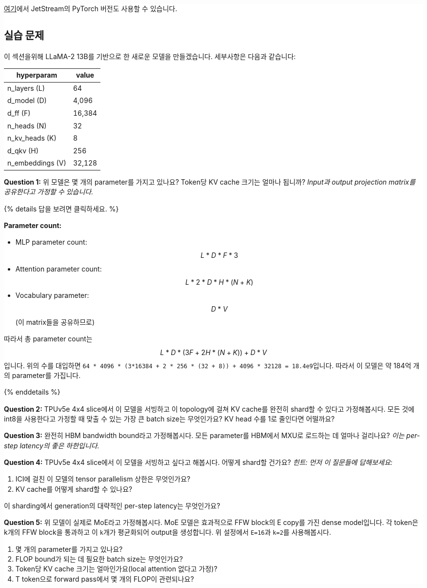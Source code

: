 [여기](https://github.com/google/jetstream-pytorch)에서 JetStream의 PyTorch 버전도 사용할 수 있습니다.

## 실습 문제

이 섹션을위해 LLaMA-2 13B를 기반으로 한 새로운 모델을 만들겠습니다. 세부사항은 다음과 같습니다:

| hyperparam        | value  |
| ----------------- | ------ |
| n\_layers (L)     | 64     |
| d\_model (D)      | 4,096  |
| d\_ff (F)         | 16,384 |
| n\_heads (N)      | 32     |
| n\_kv\_heads (K)  | 8      |
| d\_qkv (H)        | 256    |
| n\_embeddings (V) | 32,128 |

**Question 1:** 위 모델은 몇 개의 parameter를 가지고 있나요? Token당 KV cache 크기는 얼마나 됩니까? *Input과 output projection matrix를 공유한다고 가정할 수 있습니다.*

{% details 답을 보려면 클릭하세요. %}

**Parameter count:** 

* MLP parameter count: $$L * D * F * 3$$
* Attention parameter count: $$L * 2 * D * H * (N + K)$$
* Vocabulary parameter: $$D * V$$ (이 matrix들을 공유하므로)

따라서 총 parameter count는 $$L * D * (3F + 2H * (N + K)) + D * V$$입니다. 위의 수를 대입하면 `64 * 4096 * (3*16384 + 2 * 256 * (32 + 8)) + 4096 * 32128 = 18.4e9`입니다. 따라서 이 모델은 약 184억 개의 parameter를 가집니다.

{% enddetails %}

**Question 2:** TPUv5e 4x4 slice에서 이 모델을 서빙하고 이 topology에 걸쳐 KV cache를 완전히 shard할 수 있다고 가정해봅시다. 모든 것에 int8을 사용한다고 가정할 때 맞출 수 있는 가장 큰 batch size는 무엇인가요? KV head 수를 1로 줄인다면 어떨까요?

**Question 3:** 완전히 HBM bandwidth bound라고 가정해봅시다. 모든 parameter를 HBM에서 MXU로 로드하는 데 얼마나 걸리나요? *이는 per-step latency의 좋은 하한입니다.*

**Question 4:** TPUv5e 4x4 slice에서 이 모델을 서빙하고 싶다고 해봅시다. 어떻게 shard할 건가요? *힌트: 먼저 이 질문들에 답해보세요:*

1. ICI에 걸친 이 모델의 tensor parallelism 상한은 무엇인가요?
2. KV cache를 어떻게 shard할 수 있나요?

이 sharding에서 generation의 대략적인 per-step latency는 무엇인가요?

**Question 5:** 위 모델이 실제로 MoE라고 가정해봅시다. MoE 모델은 효과적으로 FFW block의 E copy를 가진 dense model입니다. 각 token은 k개의 FFW block을 통과하고 이 `k`개가 평균화되어 output을 생성합니다. 위 설정에서 `E=16`과 `k=2`를 사용해봅시다.

1. 몇 개의 parameter를 가지고 있나요?
2. FLOP bound가 되는 데 필요한 batch size는 무엇인가요?
3. Token당 KV cache 크기는 얼마인가요(local attention 없다고 가정)?
4. T token으로 forward pass에서 몇 개의 FLOP이 관련되나요?
